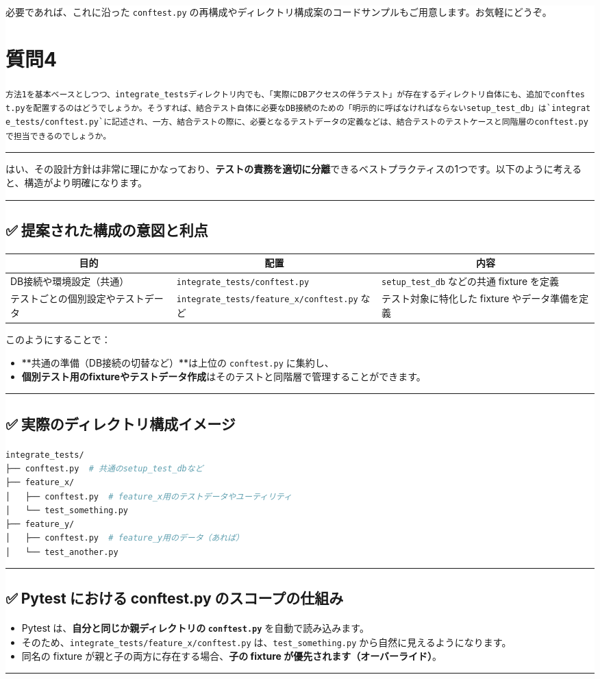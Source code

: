 
必要であれば、これに沿った `conftest.py` の再構成やディレクトリ構成案のコードサンプルもご用意します。お気軽にどうぞ。


# 質問4

```
方法1を基本ベースとしつつ、integrate_testsディレクトリ内でも、「実際にDBアクセスの伴うテスト」が存在するディレクトリ自体にも、追加でconftest.pyを配置するのはどうでしょうか。そうすれば、結合テスト自体に必要なDB接続のための「明示的に呼ばなければならないsetup_test_db」は`integrate_tests/conftest.py`に記述され、一方、結合テストの際に、必要となるテストデータの定義などは、結合テストのテストケースと同階層のconftest.pyで担当できるのでしょうか。
```

---

はい、その設計方針は非常に理にかなっており、**テストの責務を適切に分離**できるベストプラクティスの1つです。以下のように考えると、構造がより明確になります。

---

## ✅ 提案された構成の意図と利点

| 目的                | 配置                                         | 内容                                |
| ----------------- | ------------------------------------------ | --------------------------------- |
| DB接続や環境設定（共通）     | `integrate_tests/conftest.py`              | `setup_test_db` などの共通 fixture を定義 |
| テストごとの個別設定やテストデータ | `integrate_tests/feature_x/conftest.py` など | テスト対象に特化した fixture やデータ準備を定義      |

このようにすることで：

* \*\*共通の準備（DB接続の切替など）\*\*は上位の `conftest.py` に集約し、
* **個別テスト用のfixtureやテストデータ作成**はそのテストと同階層で管理することができます。

---

## ✅ 実際のディレクトリ構成イメージ

```bash
integrate_tests/
├── conftest.py  # 共通のsetup_test_dbなど
├── feature_x/
│   ├── conftest.py  # feature_x用のテストデータやユーティリティ
│   └── test_something.py
├── feature_y/
│   ├── conftest.py  # feature_y用のデータ（あれば）
│   └── test_another.py
```

---

## ✅ Pytest における conftest.py のスコープの仕組み

* Pytest は、**自分と同じか親ディレクトリの `conftest.py`** を自動で読み込みます。
* そのため、`integrate_tests/feature_x/conftest.py` は、`test_something.py` から自然に見えるようになります。
* 同名の fixture が親と子の両方に存在する場合、**子の fixture が優先されます（オーバーライド）**。

---